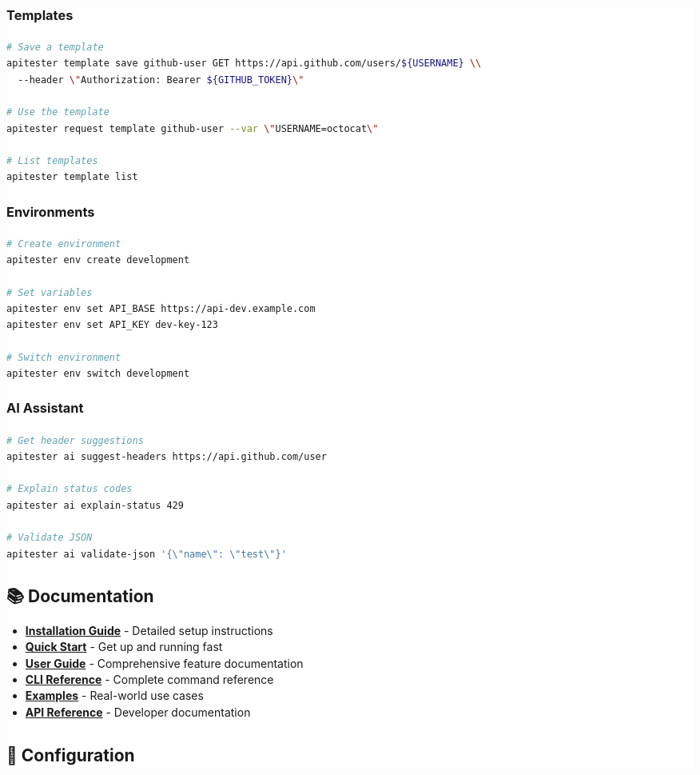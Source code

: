 ### Templates

```bash
# Save a template
apitester template save github-user GET https://api.github.com/users/${USERNAME} \\
  --header \"Authorization: Bearer ${GITHUB_TOKEN}\"

# Use the template
apitester request template github-user --var \"USERNAME=octocat\"

# List templates
apitester template list
```

### Environments

```bash
# Create environment
apitester env create development

# Set variables
apitester env set API_BASE https://api-dev.example.com
apitester env set API_KEY dev-key-123

# Switch environment
apitester env switch development
```

### AI Assistant

```bash
# Get header suggestions
apitester ai suggest-headers https://api.github.com/user

# Explain status codes
apitester ai explain-status 429

# Validate JSON
apitester ai validate-json '{\"name\": \"test\"}'
```

## 📚 Documentation

- **[Installation Guide](docs/installation.rst)** - Detailed setup instructions
- **[Quick Start](docs/quickstart.rst)** - Get up and running fast
- **[User Guide](docs/user-guide/)** - Comprehensive feature documentation
- **[CLI Reference](docs/cli-reference/)** - Complete command reference
- **[Examples](docs/examples.rst)** - Real-world use cases
- **[API Reference](docs/api/)** - Developer documentation

## 🔧 Configuration

